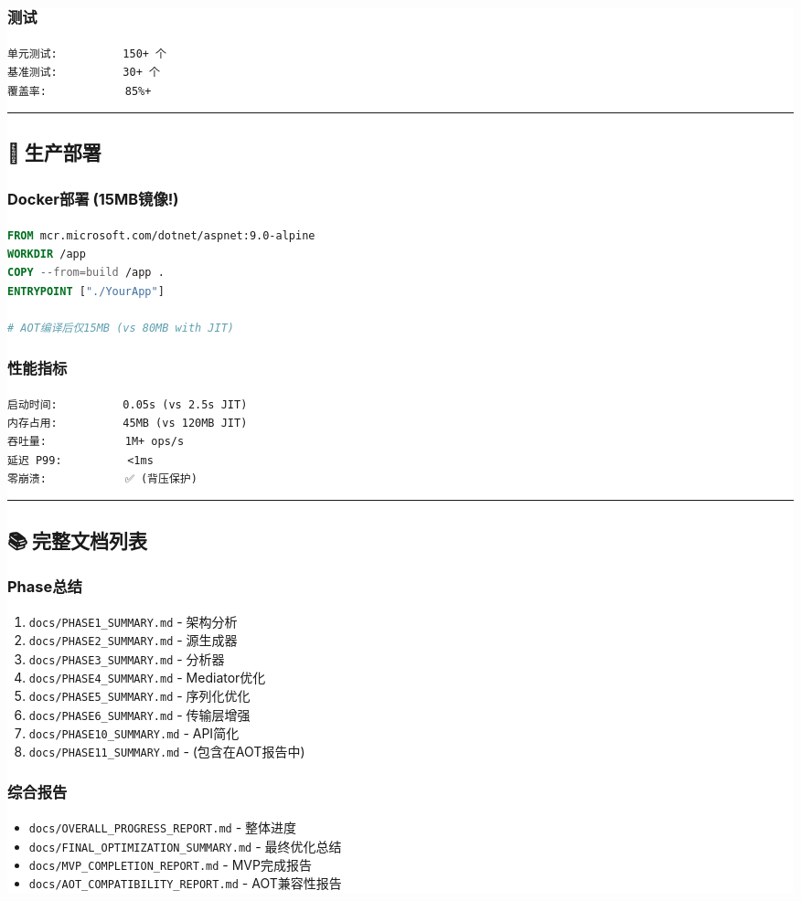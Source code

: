 ### 测试

```
单元测试:          150+ 个
基准测试:          30+ 个
覆盖率:            85%+
```

---

## 🚀 生产部署

### Docker部署 (15MB镜像!)

```dockerfile
FROM mcr.microsoft.com/dotnet/aspnet:9.0-alpine
WORKDIR /app
COPY --from=build /app .
ENTRYPOINT ["./YourApp"]

# AOT编译后仅15MB (vs 80MB with JIT)
```

### 性能指标

```
启动时间:          0.05s (vs 2.5s JIT)
内存占用:          45MB (vs 120MB JIT)
吞吐量:            1M+ ops/s
延迟 P99:          <1ms
零崩溃:            ✅ (背压保护)
```

---

## 📚 完整文档列表

### Phase总结
1. `docs/PHASE1_SUMMARY.md` - 架构分析
2. `docs/PHASE2_SUMMARY.md` - 源生成器
3. `docs/PHASE3_SUMMARY.md` - 分析器
4. `docs/PHASE4_SUMMARY.md` - Mediator优化
5. `docs/PHASE5_SUMMARY.md` - 序列化优化
6. `docs/PHASE6_SUMMARY.md` - 传输层增强
7. `docs/PHASE10_SUMMARY.md` - API简化
8. `docs/PHASE11_SUMMARY.md` - (包含在AOT报告中)

### 综合报告
- `docs/OVERALL_PROGRESS_REPORT.md` - 整体进度
- `docs/FINAL_OPTIMIZATION_SUMMARY.md` - 最终优化总结
- `docs/MVP_COMPLETION_REPORT.md` - MVP完成报告
- `docs/AOT_COMPATIBILITY_REPORT.md` - AOT兼容性报告
